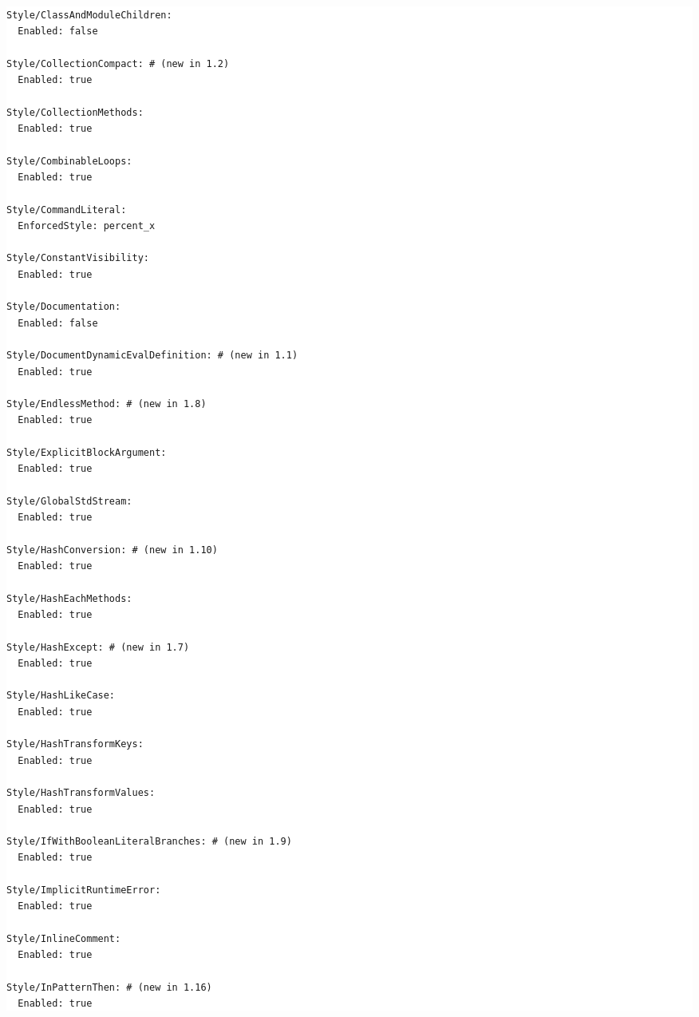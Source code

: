 ```
Style/ClassAndModuleChildren:
  Enabled: false

Style/CollectionCompact: # (new in 1.2)
  Enabled: true

Style/CollectionMethods:
  Enabled: true

Style/CombinableLoops:
  Enabled: true

Style/CommandLiteral:
  EnforcedStyle: percent_x

Style/ConstantVisibility:
  Enabled: true

Style/Documentation:
  Enabled: false

Style/DocumentDynamicEvalDefinition: # (new in 1.1)
  Enabled: true

Style/EndlessMethod: # (new in 1.8)
  Enabled: true

Style/ExplicitBlockArgument:
  Enabled: true

Style/GlobalStdStream:
  Enabled: true

Style/HashConversion: # (new in 1.10)
  Enabled: true

Style/HashEachMethods:
  Enabled: true

Style/HashExcept: # (new in 1.7)
  Enabled: true

Style/HashLikeCase:
  Enabled: true

Style/HashTransformKeys:
  Enabled: true

Style/HashTransformValues:
  Enabled: true

Style/IfWithBooleanLiteralBranches: # (new in 1.9)
  Enabled: true

Style/ImplicitRuntimeError:
  Enabled: true

Style/InlineComment:
  Enabled: true

Style/InPatternThen: # (new in 1.16)
  Enabled: true

```